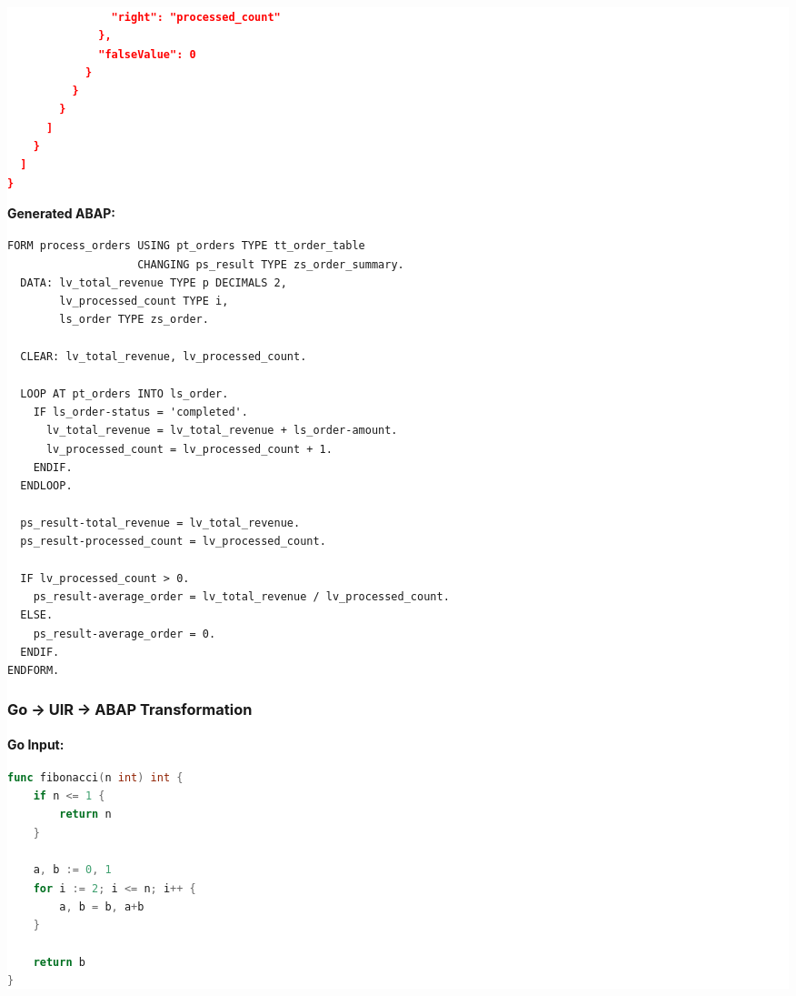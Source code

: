 ```json
                "right": "processed_count"
              },
              "falseValue": 0
            }
          }
        }
      ]
    }
  ]
}
```

**Generated ABAP:**
```abap
FORM process_orders USING pt_orders TYPE tt_order_table
                    CHANGING ps_result TYPE zs_order_summary.
  DATA: lv_total_revenue TYPE p DECIMALS 2,
        lv_processed_count TYPE i,
        ls_order TYPE zs_order.
  
  CLEAR: lv_total_revenue, lv_processed_count.
  
  LOOP AT pt_orders INTO ls_order.
    IF ls_order-status = 'completed'.
      lv_total_revenue = lv_total_revenue + ls_order-amount.
      lv_processed_count = lv_processed_count + 1.
    ENDIF.
  ENDLOOP.
  
  ps_result-total_revenue = lv_total_revenue.
  ps_result-processed_count = lv_processed_count.
  
  IF lv_processed_count > 0.
    ps_result-average_order = lv_total_revenue / lv_processed_count.
  ELSE.
    ps_result-average_order = 0.
  ENDIF.
ENDFORM.
```

### Go → UIR → ABAP Transformation

**Go Input:**
```go
func fibonacci(n int) int {
    if n <= 1 {
        return n
    }
    
    a, b := 0, 1
    for i := 2; i <= n; i++ {
        a, b = b, a+b
    }
    
    return b
}
```
